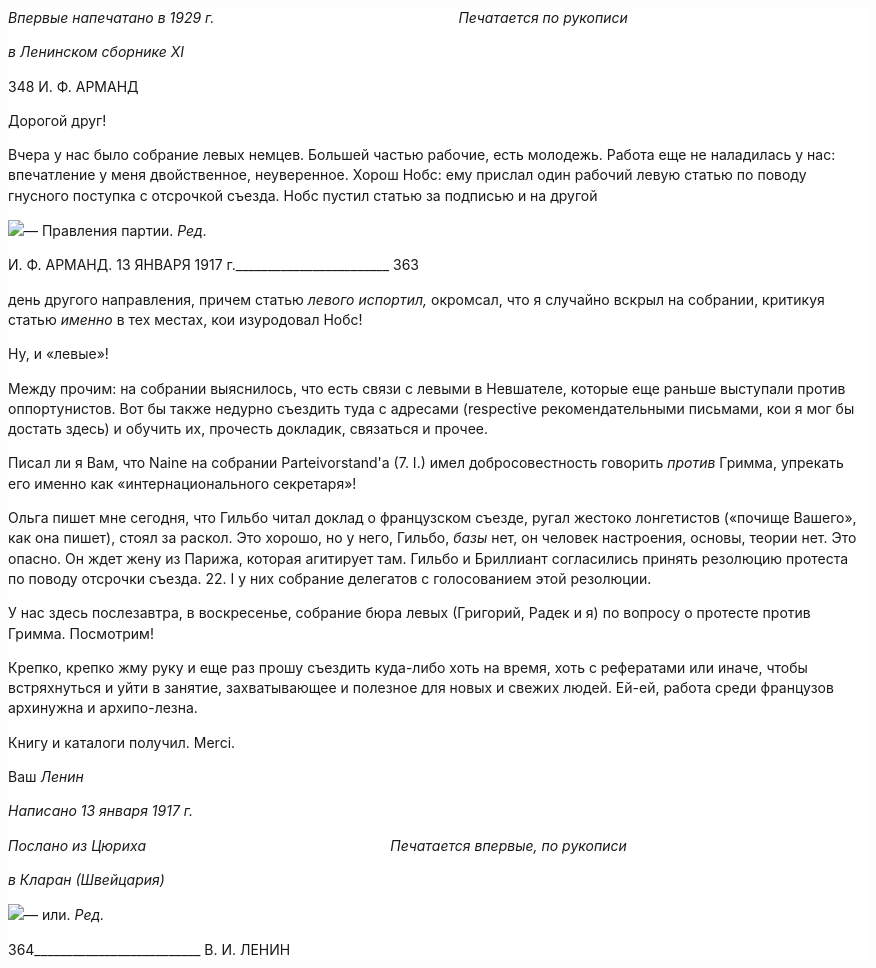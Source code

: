 _Впервые напечатано в 1929 г.                                                              Печатается по рукописи_

_в Ленинском сборнике_ _XI_

348 И. Ф. АРМАНД

Дорогой друг!

Вчера у нас было собрание левых немцев. Большей частью рабочие, есть молодежь. Работа еще не наладилась у нас: впечатление у меня двойственное, неуверенное. Хо­рош Нобс: ему прислал один рабочий левую статью по поводу гнусного поступка с от­срочкой съезда. Нобс пустил статью за подписью и на другой

![](file:///C:/Users/bot32/AppData/Local/Temp/msohtmlclip1/01/clip_image003.png)— Правления партии. _Ред._

  

И. Ф. АРМАНД. 13 ЯНВАРЯ 1917 г.________________________ 363

день другого направления, причем статью _левого испортил,_ окромсал, что я случай­но вскрыл на собрании, критикуя статью _именно_ в тех местах, кои изуродовал Нобс!

Ну, и «левые»!

Между прочим: на собрании выяснилось, что есть связи с левыми в Невшателе, ко­торые еще раньше выступали против оппортунистов. Вот бы также недурно съездить туда с адресами (respective рекомендательными письмами, кои я мог бы достать здесь) и обучить их, прочесть докладик, связаться и прочее.

Писал ли я Вам, что Naine на собрании Parteivorstand'a (7. I.) имел добросовестность говорить _против_ Гримма, упрекать его именно как «интернационального секретаря»!

Ольга пишет мне сегодня, что Гильбо читал доклад о французском съезде, ругал жестоко лонгетистов («почище Вашего», как она пишет), стоял за раскол. Это хорошо, но у него, Гильбо, _базы_ нет, он человек настроения, основы, теории нет. Это опасно. Он ждет жену из Парижа, которая агитирует там. Гильбо и Бриллиант согласились принять резолюцию протеста по поводу отсрочки съезда. 22. I у них собрание делегатов с голо­сованием этой резолюции.

У нас здесь послезавтра, в воскресенье, собрание бюра левых (Григорий, Радек и я) по вопросу о протесте против Гримма. Посмотрим!

Крепко, крепко жму руку и еще раз прошу съездить куда-либо хоть на время, хоть с рефератами или иначе, чтобы встряхнуться и уйти в занятие, захватывающее и полез­ное для новых и свежих людей. Ей-ей, работа среди французов архинужна и архипо-лезна.

Книгу и каталоги получил. Merci.

Ваш _Ленин_

_Написано 13 января 1917 г._

_Послано из Цюриха_                                                              _Печатается впервые, по рукописи_

_в Кларан (Швейцария)_

![](file:///C:/Users/bot32/AppData/Local/Temp/msohtmlclip1/01/clip_image003.png)— или. _Ред._

  

364__________________________ В. И. ЛЕНИН
